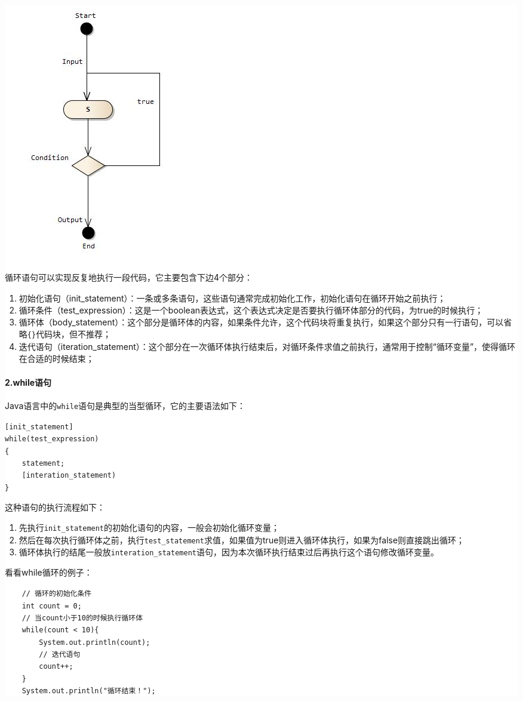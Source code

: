 ![Java](img/1.17-2.JPG)

循环语句可以实现反复地执行一段代码，它主要包含下边4个部分：

1. 初始化语句（init_statement）：一条或多条语句，这些语句通常完成初始化工作，初始化语句在循环开始之前执行；
2. 循环条件（test_expression）：这是一个boolean表达式，这个表达式决定是否要执行循环体部分的代码，为true的时候执行；
3. 循环体（body_statement）：这个部分是循环体的内容，如果条件允许，这个代码块将重复执行，如果这个部分只有一行语句，可以省略`{}`代码块，但不推荐；
4. 迭代语句（iteration_statement）：这个部分在一次循环体执行结束后，对循环条件求值之前执行，通常用于控制“循环变量”，使得循环在合适的时候结束；

#### __2.while语句__
Java语言中的`while`语句是典型的当型循环，它的主要语法如下：

	[init_statement]
	while(test_expression)
	{
		statement;
		[interation_statement)
	}
这种语句的执行流程如下：

1. 先执行`init_statement`的初始化语句的内容，一般会初始化循环变量；
2. 然后在每次执行循环体之前，执行`test_statement`求值，如果值为true则进入循环体执行，如果为false则直接跳出循环；
3. 循环体执行的结尾一般放`interation_statement`语句，因为本次循环执行结束过后再执行这个语句修改循环变量。

看看while循环的例子：

		// 循环的初始化条件
		int count = 0;
		// 当count小于10的时候执行循环体
		while(count < 10){
			System.out.println(count);
			// 迭代语句
			count++;
		}
		System.out.println("循环结束！");
